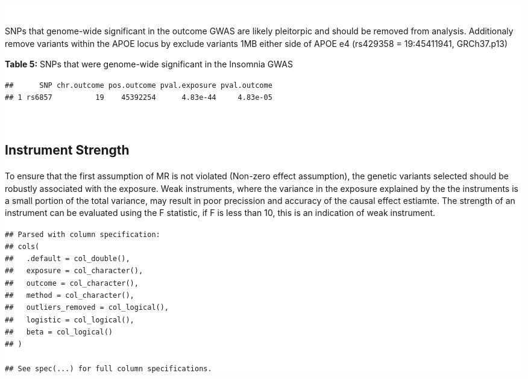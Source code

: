 <br>

SNPs that genome-wide significant in the outcome GWAS are likely
pleitorpic and should be removed from analysis. Additionaly remove
variants within the APOE locus by exclude variants 1MB either side of
APOE e4 (rs429358 = 19:45411941, GRCh37.p13) <br>

**Table 5:** SNPs that were genome-wide significant in the Insomnia GWAS

    ##      SNP chr.outcome pos.outcome pval.exposure pval.outcome
    ## 1 rs6857          19    45392254      4.83e-44     4.83e-05

<br>

Instrument Strength
-------------------

To ensure that the first assumption of MR is not violated (Non-zero
effect assumption), the genetic variants selected should be robustly
associated with the exposure. Weak instruments, where the variance in
the exposure explained by the the instruments is a small portion of the
total variance, may result in poor precission and accuracy of the causal
effect estiamte. The strength of an instrument can be evaluated using
the F statistic, if F is less than 10, this is an indication of weak
instrument.

    ## Parsed with column specification:
    ## cols(
    ##   .default = col_double(),
    ##   exposure = col_character(),
    ##   outcome = col_character(),
    ##   method = col_character(),
    ##   outliers_removed = col_logical(),
    ##   logistic = col_logical(),
    ##   beta = col_logical()
    ## )

    ## See spec(...) for full column specifications.
